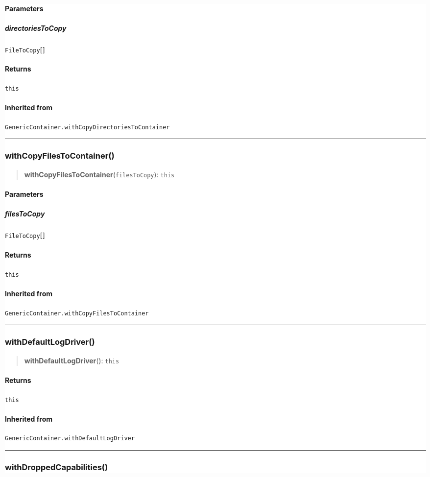 #### Parameters

##### directoriesToCopy

`FileToCopy`[]

#### Returns

`this`

#### Inherited from

`GenericContainer.withCopyDirectoriesToContainer`

***

<a id="withcopyfilestocontainer"></a>

### withCopyFilesToContainer()

> **withCopyFilesToContainer**(`filesToCopy`): `this`

#### Parameters

##### filesToCopy

`FileToCopy`[]

#### Returns

`this`

#### Inherited from

`GenericContainer.withCopyFilesToContainer`

***

<a id="withdefaultlogdriver"></a>

### withDefaultLogDriver()

> **withDefaultLogDriver**(): `this`

#### Returns

`this`

#### Inherited from

`GenericContainer.withDefaultLogDriver`

***

<a id="withdroppedcapabilities"></a>

### withDroppedCapabilities()
